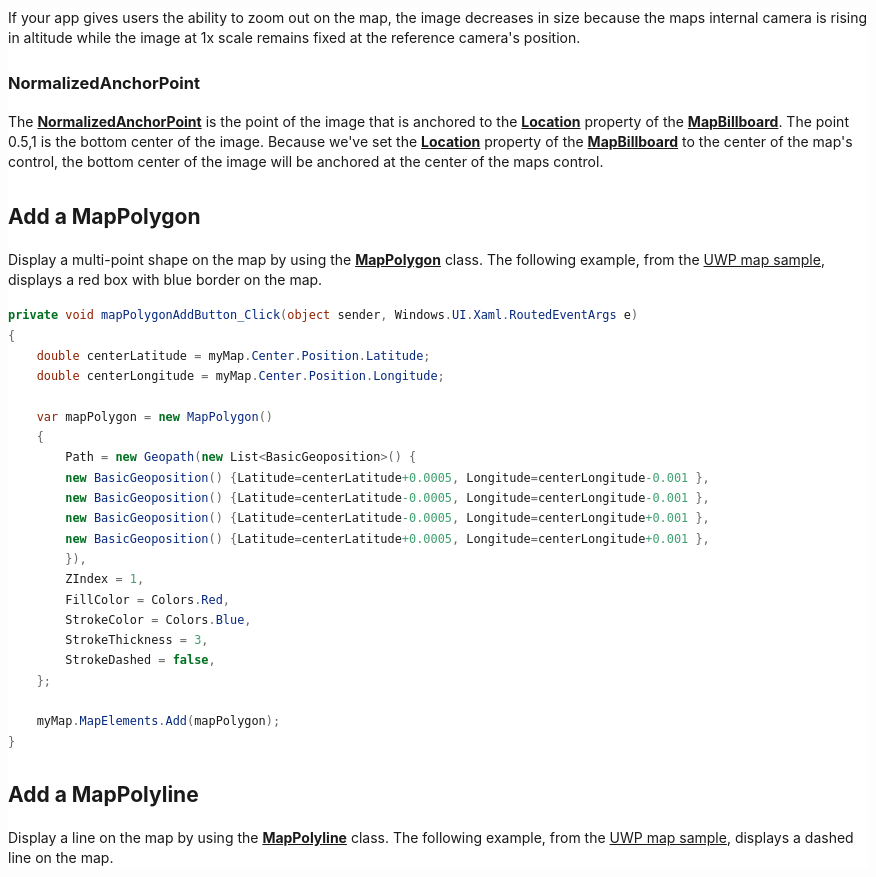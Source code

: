  If your app gives users the ability to zoom out on the map, the image decreases in size because the maps internal camera is rising in altitude while the image at 1x scale remains fixed at the reference camera's position.

### NormalizedAnchorPoint

The [**NormalizedAnchorPoint**](https://docs.microsoft.com/uwp/api/windows.ui.xaml.controls.maps.mapbillboard#Windows_UI_Xaml_Controls_Maps_MapBillboard_NormalizedAnchorPoint) is the point of the image that is anchored to the [**Location**](https://docs.microsoft.com/uwp/api/windows.ui.xaml.controls.maps.mapbillboard#Windows_UI_Xaml_Controls_Maps_MapBillboard_Location) property of the [**MapBillboard**](https://docs.microsoft.com/uwp/api/windows.ui.xaml.controls.maps.mapbillboard). The point 0.5,1 is the bottom center of the image. Because we've set the [**Location**](https://docs.microsoft.com/uwp/api/windows.ui.xaml.controls.maps.mapbillboard#Windows_UI_Xaml_Controls_Maps_MapBillboard_Location) property of the [**MapBillboard**](https://docs.microsoft.com/uwp/api/windows.ui.xaml.controls.maps.mapbillboard) to the center of the map's control, the bottom center of the image will be anchored at the center of the maps control.

## Add a MapPolygon

Display a multi-point shape on the map by using the [**MapPolygon**](https://msdn.microsoft.com/library/windows/apps/dn637103) class. The following example, from the [UWP map sample](http://go.microsoft.com/fwlink/p/?LinkId=619977), displays a red box with blue border on the map.

```csharp
private void mapPolygonAddButton_Click(object sender, Windows.UI.Xaml.RoutedEventArgs e)
{
    double centerLatitude = myMap.Center.Position.Latitude;
    double centerLongitude = myMap.Center.Position.Longitude;

    var mapPolygon = new MapPolygon()
    {
        Path = new Geopath(new List<BasicGeoposition>() {
        new BasicGeoposition() {Latitude=centerLatitude+0.0005, Longitude=centerLongitude-0.001 },
        new BasicGeoposition() {Latitude=centerLatitude-0.0005, Longitude=centerLongitude-0.001 },
        new BasicGeoposition() {Latitude=centerLatitude-0.0005, Longitude=centerLongitude+0.001 },
        new BasicGeoposition() {Latitude=centerLatitude+0.0005, Longitude=centerLongitude+0.001 },
        }),
        ZIndex = 1,
        FillColor = Colors.Red,
        StrokeColor = Colors.Blue,
        StrokeThickness = 3,
        StrokeDashed = false,
    };

    myMap.MapElements.Add(mapPolygon);
}
```

## Add a MapPolyline


Display a line on the map by using the [**MapPolyline**](https://msdn.microsoft.com/library/windows/apps/dn637114) class. The following example, from the [UWP map sample](http://go.microsoft.com/fwlink/p/?LinkId=619977), displays a dashed line on the map.
